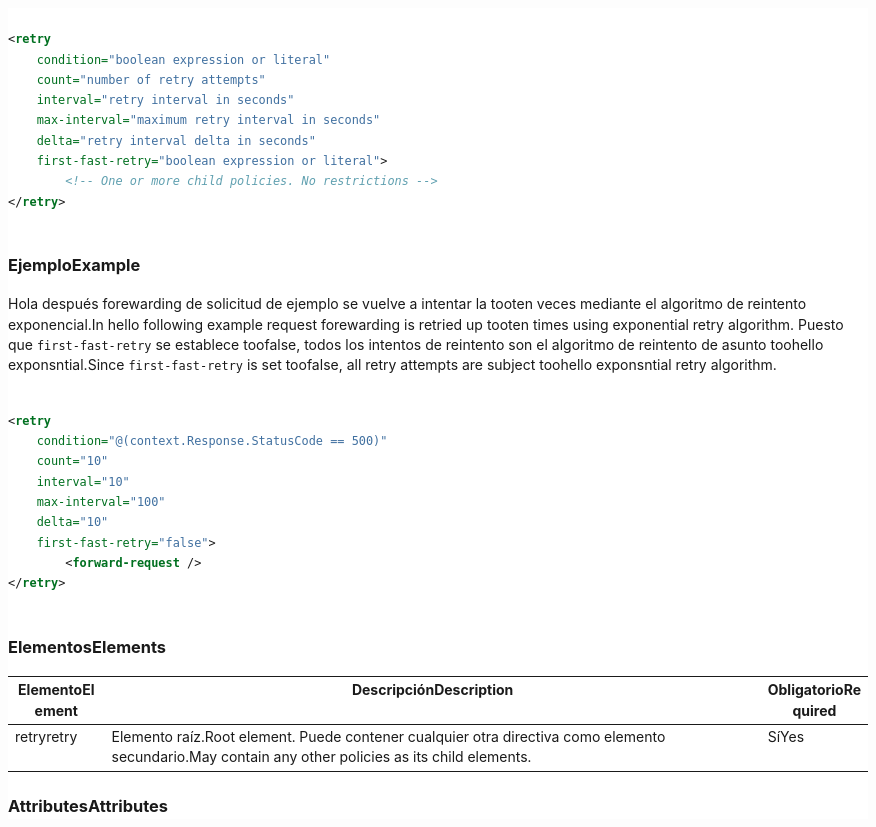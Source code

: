 ```xml  
  
<retry  
    condition="boolean expression or literal"  
    count="number of retry attempts"  
    interval="retry interval in seconds"  
    max-interval="maximum retry interval in seconds"  
    delta="retry interval delta in seconds"  
    first-fast-retry="boolean expression or literal">  
        <!-- One or more child policies. No restrictions -->  
</retry>  
  
```  
  
### <a name="example"></a><span data-ttu-id="2599b-325">Ejemplo</span><span class="sxs-lookup"><span data-stu-id="2599b-325">Example</span></span>  
 <span data-ttu-id="2599b-326">Hola después forewarding de solicitud de ejemplo se vuelve a intentar la tooten veces mediante el algoritmo de reintento exponencial.</span><span class="sxs-lookup"><span data-stu-id="2599b-326">In hello following example request forewarding is retried up tooten times using exponential retry algorithm.</span></span> <span data-ttu-id="2599b-327">Puesto que `first-fast-retry` se establece toofalse, todos los intentos de reintento son el algoritmo de reintento de asunto toohello exponsntial.</span><span class="sxs-lookup"><span data-stu-id="2599b-327">Since                    `first-fast-retry` is set toofalse, all retry attempts are subject toohello exponsntial retry algorithm.</span></span>  
  
```xml  
  
<retry  
    condition="@(context.Response.StatusCode == 500)"  
    count="10"  
    interval="10"  
    max-interval="100"  
    delta="10"  
    first-fast-retry="false">  
        <forward-request />  
</retry>  
  
```  
  
### <a name="elements"></a><span data-ttu-id="2599b-328">Elementos</span><span class="sxs-lookup"><span data-stu-id="2599b-328">Elements</span></span>  
  
|<span data-ttu-id="2599b-329">Elemento</span><span class="sxs-lookup"><span data-stu-id="2599b-329">Element</span></span>|<span data-ttu-id="2599b-330">Descripción</span><span class="sxs-lookup"><span data-stu-id="2599b-330">Description</span></span>|<span data-ttu-id="2599b-331">Obligatorio</span><span class="sxs-lookup"><span data-stu-id="2599b-331">Required</span></span>|  
|-------------|-----------------|--------------|  
|<span data-ttu-id="2599b-332">retry</span><span class="sxs-lookup"><span data-stu-id="2599b-332">retry</span></span>|<span data-ttu-id="2599b-333">Elemento raíz.</span><span class="sxs-lookup"><span data-stu-id="2599b-333">Root element.</span></span> <span data-ttu-id="2599b-334">Puede contener cualquier otra directiva como elemento secundario.</span><span class="sxs-lookup"><span data-stu-id="2599b-334">May contain any other policies as its child elements.</span></span>|<span data-ttu-id="2599b-335">Sí</span><span class="sxs-lookup"><span data-stu-id="2599b-335">Yes</span></span>|  
  
### <a name="attributes"></a><span data-ttu-id="2599b-336">Attributes</span><span class="sxs-lookup"><span data-stu-id="2599b-336">Attributes</span></span>  
  